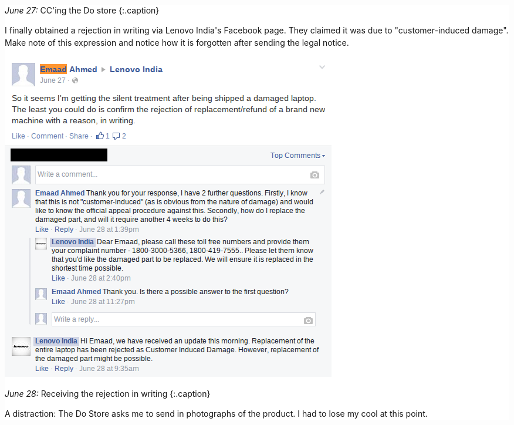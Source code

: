*June 27:* CC'ing the Do store
{:.caption}

I finally obtained a rejection in writing via Lenovo India's Facebook page.
They claimed it was due to "customer-induced damage". Make note of this
expression and notice how it is forgotten after sending the legal notice.

[![Rejection in writing](/images/lenovo/2014-06-27.3.png)](/images/lenovo/2014-06-27.3.png)

*June 28:* Receiving the rejection in writing
{:.caption}

A distraction: The Do Store asks me to send in photographs of the product. I had
to lose my cool at this point.
